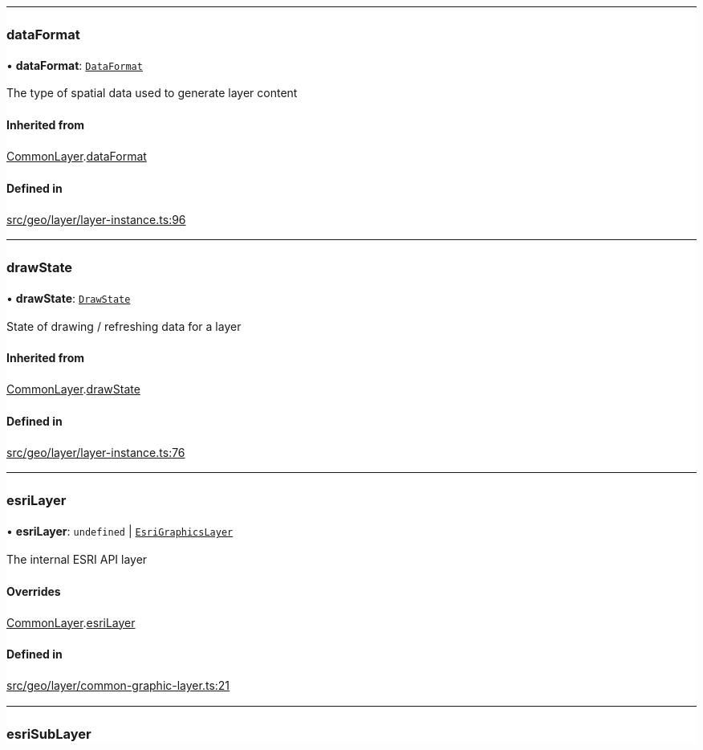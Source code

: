 ___

### dataFormat

• **dataFormat**: [`DataFormat`](../enums/geo_api_geo_defs.DataFormat.md)

The type of spatial data used to generate layer content

#### Inherited from

[CommonLayer](geo_layer_common_layer.CommonLayer.md).[dataFormat](geo_layer_common_layer.CommonLayer.md#dataformat)

#### Defined in

[src/geo/layer/layer-instance.ts:96](https://github.com/sharvenp/ramp4-docs/blob/c6cdb39/src/geo/layer/layer-instance.ts#L96)

___

### drawState

• **drawState**: [`DrawState`](../enums/geo_api_geo_defs.DrawState.md)

State of drawing / refreshing data for a layer

#### Inherited from

[CommonLayer](geo_layer_common_layer.CommonLayer.md).[drawState](geo_layer_common_layer.CommonLayer.md#drawstate)

#### Defined in

[src/geo/layer/layer-instance.ts:76](https://github.com/sharvenp/ramp4-docs/blob/c6cdb39/src/geo/layer/layer-instance.ts#L76)

___

### esriLayer

• **esriLayer**: `undefined` \| [`EsriGraphicsLayer`](geo_esri.EsriGraphicsLayer.md)

The internal ESRI API layer

#### Overrides

[CommonLayer](geo_layer_common_layer.CommonLayer.md).[esriLayer](geo_layer_common_layer.CommonLayer.md#esrilayer)

#### Defined in

[src/geo/layer/common-graphic-layer.ts:21](https://github.com/sharvenp/ramp4-docs/blob/c6cdb39/src/geo/layer/common-graphic-layer.ts#L21)

___

### esriSubLayer
